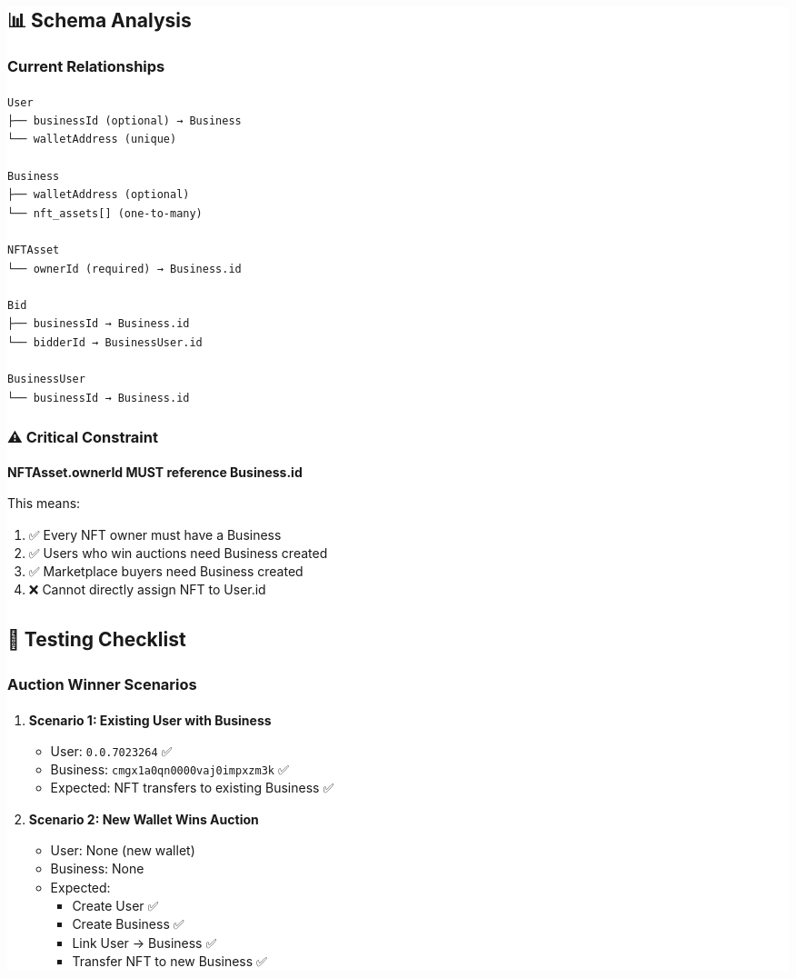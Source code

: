 ## 📊 Schema Analysis

### Current Relationships

```
User
├── businessId (optional) → Business
└── walletAddress (unique)

Business
├── walletAddress (optional)
└── nft_assets[] (one-to-many)

NFTAsset
└── ownerId (required) → Business.id

Bid
├── businessId → Business.id
└── bidderId → BusinessUser.id

BusinessUser
└── businessId → Business.id
```

### ⚠️ Critical Constraint

**NFTAsset.ownerId MUST reference Business.id**

This means:
1. ✅ Every NFT owner must have a Business
2. ✅ Users who win auctions need Business created
3. ✅ Marketplace buyers need Business created
4. ❌ Cannot directly assign NFT to User.id

## 🧪 Testing Checklist

### Auction Winner Scenarios

1. **Scenario 1: Existing User with Business**
   - User: `0.0.7023264` ✅
   - Business: `cmgx1a0qn0000vaj0impxzm3k` ✅
   - Expected: NFT transfers to existing Business ✅

2. **Scenario 2: New Wallet Wins Auction**
   - User: None (new wallet)
   - Business: None
   - Expected:
     - Create User ✅
     - Create Business ✅
     - Link User → Business ✅
     - Transfer NFT to new Business ✅
